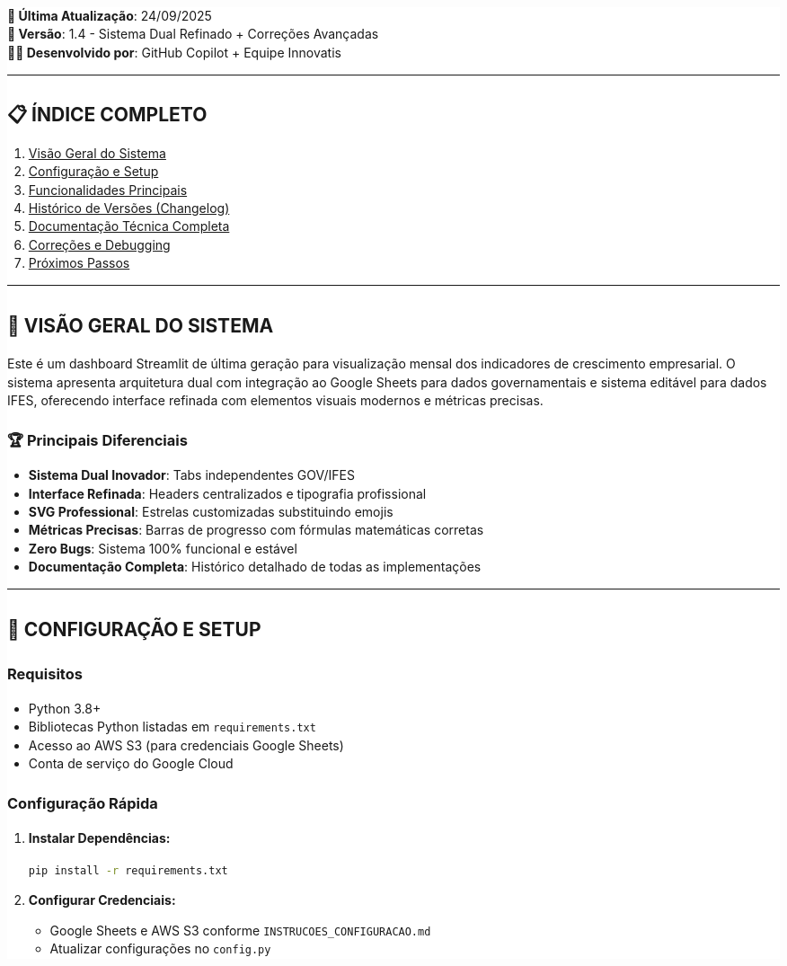 **📅 Última Atualização**: 24/09/2025  
**🔖 Versão**: 1.4 - Sistema Dual Refinado + Correções Avançadas  
**👨‍💻 Desenvolvido por**: GitHub Copilot + Equipe Innovatis

---

## 📋 **ÍNDICE COMPLETO**
1. [Visão Geral do Sistema](#-visão-geral-do-sistema)
2. [Configuração e Setup](#-configuração-e-setup)
3. [Funcionalidades Principais](#-funcionalidades-principais)
4. [Histórico de Versões (Changelog)](#-histórico-de-versões-changelog)
5. [Documentação Técnica Completa](#-documentação-técnica-completa)
6. [Correções e Debugging](#-correções-e-debugging)
7. [Próximos Passos](#-próximos-passos)

---

## 🎯 **VISÃO GERAL DO SISTEMA**

Este é um dashboard Streamlit de última geração para visualização mensal dos indicadores de crescimento empresarial. O sistema apresenta arquitetura dual com integração ao Google Sheets para dados governamentais e sistema editável para dados IFES, oferecendo interface refinada com elementos visuais modernos e métricas precisas.

### **🏆 Principais Diferenciais**
- **Sistema Dual Inovador**: Tabs independentes GOV/IFES
- **Interface Refinada**: Headers centralizados e tipografia profissional
- **SVG Professional**: Estrelas customizadas substituindo emojis
- **Métricas Precisas**: Barras de progresso com fórmulas matemáticas corretas
- **Zero Bugs**: Sistema 100% funcional e estável
- **Documentação Completa**: Histórico detalhado de todas as implementações

---

## 🚀 **CONFIGURAÇÃO E SETUP**

### **Requisitos**
- Python 3.8+
- Bibliotecas Python listadas em `requirements.txt`
- Acesso ao AWS S3 (para credenciais Google Sheets)
- Conta de serviço do Google Cloud

### **Configuração Rápida**

1. **Instalar Dependências:**
   ```bash
   pip install -r requirements.txt
   ```

2. **Configurar Credenciais:**
   - Google Sheets e AWS S3 conforme `INSTRUCOES_CONFIGURACAO.md`
   - Atualizar configurações no `config.py`
